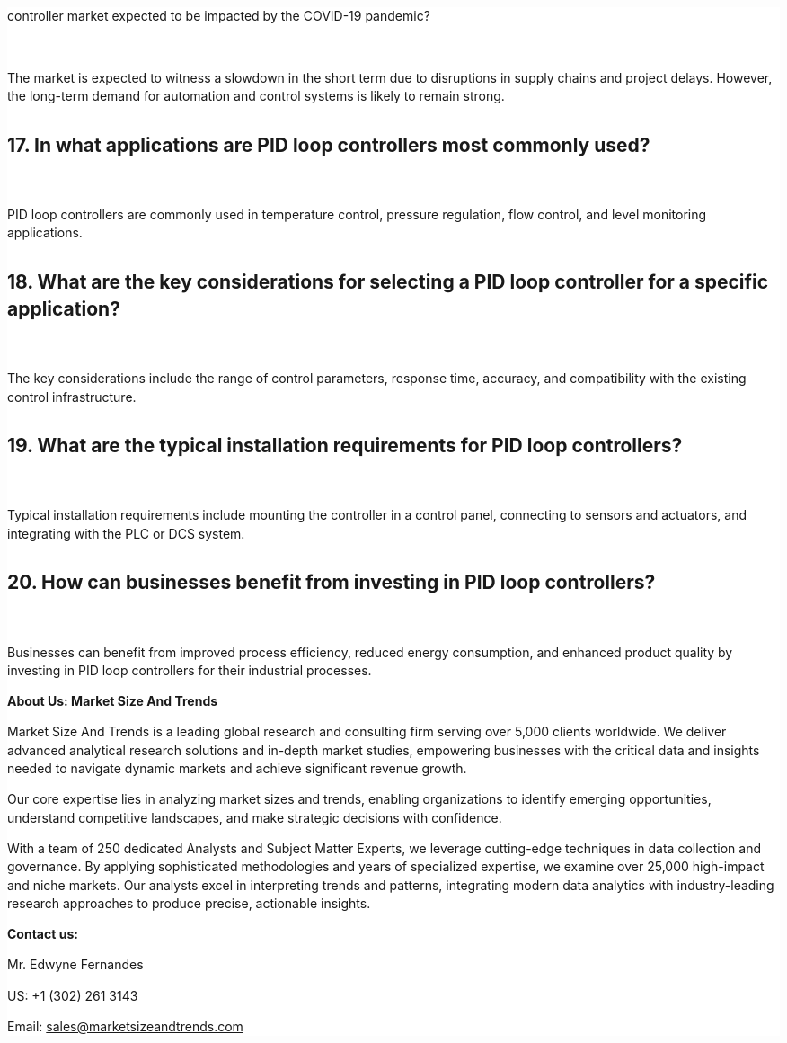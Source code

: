 controller market expected to be impacted by the COVID-19 pandemic?</h2><p>&nbsp;</p><p>The market is expected to witness a slowdown in the short term due to disruptions in supply chains and project delays. However, the long-term demand for automation and control systems is likely to remain strong.</p><h2>17. In what applications are PID loop controllers most commonly used?</h2><p>&nbsp;</p><p>PID loop controllers are commonly used in temperature control, pressure regulation, flow control, and level monitoring applications.</p><h2>18. What are the key considerations for selecting a PID loop controller for a specific application?</h2><p>&nbsp;</p><p>The key considerations include the range of control parameters, response time, accuracy, and compatibility with the existing control infrastructure.</p><h2>19. What are the typical installation requirements for PID loop controllers?</h2><p>&nbsp;</p><p>Typical installation requirements include mounting the controller in a control panel, connecting to sensors and actuators, and integrating with the PLC or DCS system.</p><h2>20. How can businesses benefit from investing in PID loop controllers?</h2><p>&nbsp;</p><p>Businesses can benefit from improved process efficiency, reduced energy consumption, and enhanced product quality by investing in PID loop controllers for their industrial processes.</p></body></html></p><p><strong>About Us:&nbsp;Market Size And Trends</strong></p><p>Market Size And Trends&nbsp;is a leading global research and consulting firm serving over 5,000 clients worldwide. We deliver advanced analytical research solutions and in-depth market studies, empowering businesses with the critical data and insights needed to navigate dynamic markets and achieve significant revenue growth.</p><p>Our core expertise lies in analyzing market sizes and trends, enabling organizations to identify emerging opportunities, understand competitive landscapes, and make strategic decisions with confidence.</p><p>With a team of 250 dedicated Analysts and Subject Matter Experts, we leverage cutting-edge techniques in data collection and governance. By applying sophisticated methodologies and years of specialized expertise, we examine over 25,000 high-impact and niche markets. Our analysts excel in interpreting trends and patterns, integrating modern data analytics with industry-leading research approaches to produce precise, actionable insights.</p><p><strong>Contact us:</strong></p><p>Mr. Edwyne Fernandes</p><p>US: +1 (302) 261 3143</p><p>Email: <a href="mailto:sales@marketsizeandtrends.com">sales@marketsizeandtrends.com</a>&nbsp;</p>
